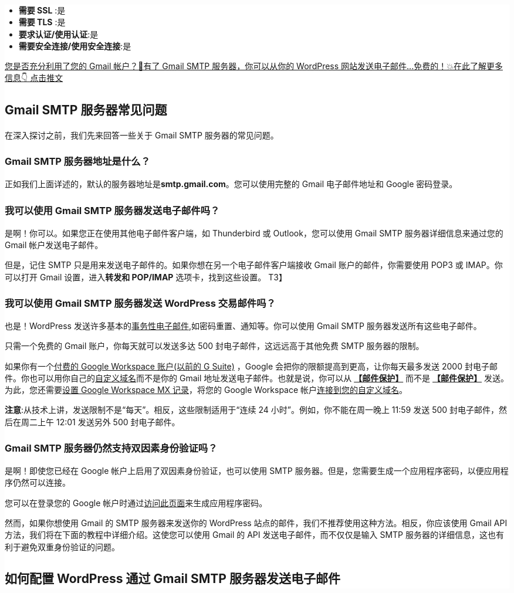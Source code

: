 *   **需要 SSL** :是
*   **需要 TLS** :是
*   **要求认证/使用认证**:是
*   **需要安全连接/使用安全连接**:是

[您是否充分利用了您的 Gmail 帐户？🤔有了 Gmail SMTP 服务器，你可以从你的 WordPress 网站发送电子邮件...免费的！💥在此了解更多信息👇 点击推文](https://twitter.com/intent/tweet?url=https%3A%2F%2Fbit.ly%2F37jyozL&via=kinsta&text=Are+you+getting+the+most+out+of+your+Gmail+account%3F+%F0%9F%A4%94++With+the+Gmail+SMTP+server%2C+you+can+send+emails+from+your+WordPress+site...+for+free%21+%F0%9F%92%A5+Learn+more+right+here+%F0%9F%91%87&hashtags=SMTP%2CEmailTips)


## Gmail SMTP 服务器常见问题

在深入探讨之前，我们先来回答一些关于 Gmail SMTP 服务器的常见问题。

### Gmail SMTP 服务器地址是什么？

正如我们上面详述的，默认的服务器地址是**smtp.gmail.com**。您可以使用完整的 Gmail 电子邮件地址和 Google 密码登录。

### 我可以使用 Gmail SMTP 服务器发送电子邮件吗？

是啊！你可以。如果您正在使用其他电子邮件客户端，如 Thunderbird 或 Outlook，您可以使用 Gmail SMTP 服务器详细信息来通过您的 Gmail 帐户发送电子邮件。

但是，记住 SMTP 只是用来发送电子邮件的。如果你想在另一个电子邮件客户端接收 Gmail 账户的邮件，你需要使用 POP3 或 IMAP。你可以打开 Gmail 设置，进入**转发和 POP/IMAP** 选项卡，找到这些设置。
T3】

### 我可以使用 Gmail SMTP 服务器发送 WordPress 交易邮件吗？

也是！WordPress 发送许多基本的[事务性电子邮件](https://kinsta.com/help/transactional-email/),如密码重置、通知等。你可以使用 Gmail SMTP 服务器发送所有这些电子邮件。

只需一个免费的 Gmail 账户，你每天就可以发送多达 500 封电子邮件，这远远高于其他免费 SMTP 服务器的限制。

如果你有一个[付费的 Google Workspace 账户(以前的 G Suite)](https://kinsta.com/blog/google-workspace/) ，Google 会把你的限额提高到更高，让你每天最多发送 2000 封电子邮件。你也可以用你自己的[自定义域名](https://kinsta.com/blog/professional-email-address/)而不是你的 Gmail 地址发送电子邮件。也就是说，你可以从 **[【邮件保护】](/cdn-cgi/l/email-protection)** 而不是 **[【邮件保护】](/cdn-cgi/l/email-protection)** 发送。为此，您还需要[设置 Google Workspace MX 记录](https://kinsta.com/help/google-mx-records/)，将您的 Google Workspace 帐户[连接到您的自定义域名](https://kinsta.com/blog/professional-email-address/)。

**注意**:从技术上讲，发送限制不是“每天”。相反，这些限制适用于“连续 24 小时”。例如，你不能在周一晚上 11:59 发送 500 封电子邮件，然后在周二上午 12:01 发送另外 500 封电子邮件。

### Gmail SMTP 服务器仍然支持双因素身份验证吗？

是啊！即使您已经在 Google 帐户上启用了双因素身份验证，也可以使用 SMTP 服务器。但是，您需要生成一个应用程序密码，以便应用程序仍然可以连接。

您可以在登录您的 Google 帐户时通过[访问此页面](https://myaccount.google.com/apppasswords)来生成应用程序密码。

然而，如果你想使用 Gmail 的 SMTP 服务器来发送你的 WordPress 站点的邮件，我们不推荐使用这种方法。相反，你应该使用 Gmail API 方法，我们将在下面的教程中详细介绍。这使您可以使用 Gmail 的 API 发送电子邮件，而不仅仅是输入 SMTP 服务器的详细信息，这也有利于避免双重身份验证的问题。


## 如何配置 WordPress 通过 Gmail SMTP 服务器发送电子邮件
